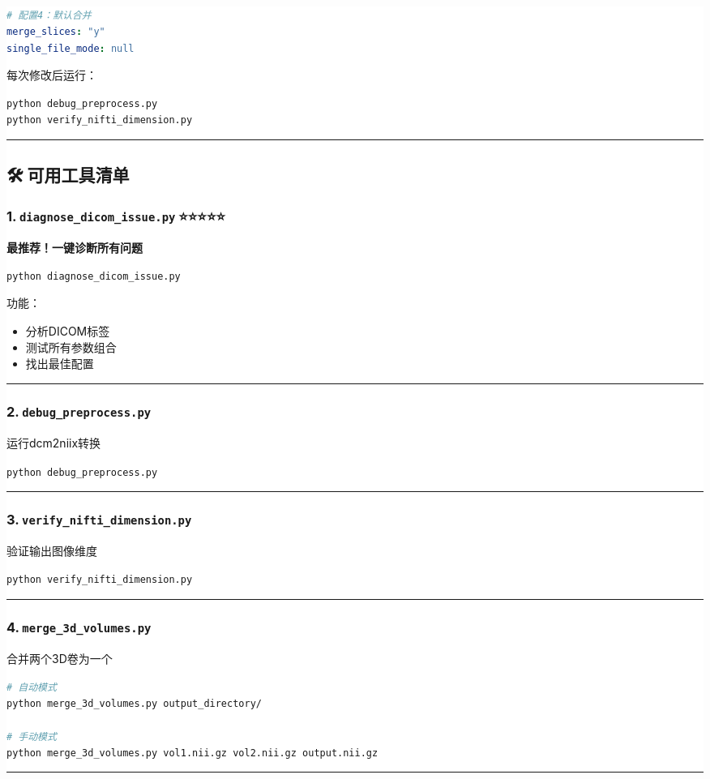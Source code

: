 ```yaml
# 配置4：默认合并
merge_slices: "y"
single_file_mode: null
```

每次修改后运行：
```bash
python debug_preprocess.py
python verify_nifti_dimension.py
```

---

## 🛠️ 可用工具清单

### 1. `diagnose_dicom_issue.py` ⭐⭐⭐⭐⭐
**最推荐！一键诊断所有问题**

```bash
python diagnose_dicom_issue.py
```

功能：
- 分析DICOM标签
- 测试所有参数组合
- 找出最佳配置

---

### 2. `debug_preprocess.py`
运行dcm2niix转换

```bash
python debug_preprocess.py
```

---

### 3. `verify_nifti_dimension.py`
验证输出图像维度

```bash
python verify_nifti_dimension.py
```

---

### 4. `merge_3d_volumes.py`
合并两个3D卷为一个

```bash
# 自动模式
python merge_3d_volumes.py output_directory/

# 手动模式
python merge_3d_volumes.py vol1.nii.gz vol2.nii.gz output.nii.gz
```

---